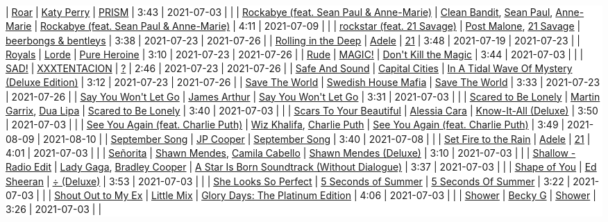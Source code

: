 | [Roar](https://open.spotify.com/track/27tNWlhdAryQY04Gb2ZhUI) | [Katy Perry](https://open.spotify.com/artist/6jJ0s89eD6GaHleKKya26X) | [PRISM](https://open.spotify.com/album/3jB9yFDwRe3KhtGnHXJntk) | 3:43 | 2021-07-03 |  |
| [Rockabye (feat. Sean Paul & Anne-Marie)](https://open.spotify.com/track/5knuzwU65gJK7IF5yJsuaW) | [Clean Bandit](https://open.spotify.com/artist/6MDME20pz9RveH9rEXvrOM), [Sean Paul](https://open.spotify.com/artist/3Isy6kedDrgPYoTS1dazA9), [Anne-Marie](https://open.spotify.com/artist/1zNqDE7qDGCsyzJwohVaoX) | [Rockabye (feat. Sean Paul & Anne-Marie)](https://open.spotify.com/album/3meZFplbMmji648oWUNEfQ) | 4:11 | 2021-07-09 |  |
| [rockstar (feat. 21 Savage)](https://open.spotify.com/track/0e7ipj03S05BNilyu5bRzt) | [Post Malone](https://open.spotify.com/artist/246dkjvS1zLTtiykXe5h60), [21 Savage](https://open.spotify.com/artist/1URnnhqYAYcrqrcwql10ft) | [beerbongs & bentleys](https://open.spotify.com/album/6trNtQUgC8cgbWcqoMYkOR) | 3:38 | 2021-07-23 | 2021-07-26 |
| [Rolling in the Deep](https://open.spotify.com/track/1eq1wUnLVLg4pdEfx9kajC) | [Adele](https://open.spotify.com/artist/4dpARuHxo51G3z768sgnrY) | [21](https://open.spotify.com/album/7n3QJc7TBOxXtlYh4Ssll8) | 3:48 | 2021-07-19 | 2021-07-23 |
| [Royals](https://open.spotify.com/track/2dLLR6qlu5UJ5gk0dKz0h3) | [Lorde](https://open.spotify.com/artist/163tK9Wjr9P9DmM0AVK7lm) | [Pure Heroine](https://open.spotify.com/album/0rmhjUgoVa17LZuS8xWQ3v) | 3:10 | 2021-07-23 | 2021-07-26 |
| [Rude](https://open.spotify.com/track/6RtPijgfPKROxEzTHNRiDp) | [MAGIC!](https://open.spotify.com/artist/0DxeaLnv6SyYk2DOqkLO8c) | [Don't Kill the Magic](https://open.spotify.com/album/0RZ4Ct4vegYBmL9g88TBNi) | 3:44 | 2021-07-03 |  |
| [SAD!](https://open.spotify.com/track/3ee8Jmje8o58CHK66QrVC2) | [XXXTENTACION](https://open.spotify.com/artist/15UsOTVnJzReFVN1VCnxy4) | [?](https://open.spotify.com/album/2Ti79nwTsont5ZHfdxIzAm) | 2:46 | 2021-07-23 | 2021-07-26 |
| [Safe And Sound](https://open.spotify.com/track/6Z8R6UsFuGXGtiIxiD8ISb) | [Capital Cities](https://open.spotify.com/artist/4gwpcMTbLWtBUlOijbVpuu) | [In A Tidal Wave Of Mystery (Deluxe Edition)](https://open.spotify.com/album/3WrufJir7I61NkvkDwxero) | 3:12 | 2021-07-23 | 2021-07-26 |
| [Save The World](https://open.spotify.com/track/65hRZOQkVjmBdusz1N7aOv) | [Swedish House Mafia](https://open.spotify.com/artist/1h6Cn3P4NGzXbaXidqURXs) | [Save The World](https://open.spotify.com/album/728voOLBbJUBgK2vooghcS) | 3:33 | 2021-07-23 | 2021-07-26 |
| [Say You Won't Let Go](https://open.spotify.com/track/1Pw5C4N6Fn5E4mGCxmbbVa) | [James Arthur](https://open.spotify.com/artist/4IWBUUAFIplrNtaOHcJPRM) | [Say You Won't Let Go](https://open.spotify.com/album/0BL67dR6x0CPU7B7J9P8qC) | 3:31 | 2021-07-03 |  |
| [Scared to Be Lonely](https://open.spotify.com/track/3ebXMykcMXOcLeJ9xZ17XH) | [Martin Garrix](https://open.spotify.com/artist/60d24wfXkVzDSfLS6hyCjZ), [Dua Lipa](https://open.spotify.com/artist/6M2wZ9GZgrQXHCFfjv46we) | [Scared to Be Lonely](https://open.spotify.com/album/2v9rQe4F8fVSh5v8bAq0jF) | 3:40 | 2021-07-03 |  |
| [Scars To Your Beautiful](https://open.spotify.com/track/42ydLwx4i5V49RXHOozJZq) | [Alessia Cara](https://open.spotify.com/artist/2wUjUUtkb5lvLKcGKsKqsR) | [Know-It-All (Deluxe)](https://open.spotify.com/album/2AGNF8r2y8HL85yVk2bwmS) | 3:50 | 2021-07-03 |  |
| [See You Again (feat. Charlie Puth)](https://open.spotify.com/track/2JzZzZUQj3Qff7wapcbKjc) | [Wiz Khalifa](https://open.spotify.com/artist/137W8MRPWKqSmrBGDBFSop), [Charlie Puth](https://open.spotify.com/artist/6VuMaDnrHyPL1p4EHjYLi7) | [See You Again (feat. Charlie Puth)](https://open.spotify.com/album/5FXIqS1XqbpfOKNoi5VUwS) | 3:49 | 2021-08-09 | 2021-08-10 |
| [September Song](https://open.spotify.com/track/0FuTx2s3YH1ppmtiM6l0zI) | [JP Cooper](https://open.spotify.com/artist/4kYGAK2zu9EAomwj3hXkXy) | [September Song](https://open.spotify.com/album/4PtHrEv5SyIVsdbMKi6Vkg) | 3:40 | 2021-07-08 |  |
| [Set Fire to the Rain](https://open.spotify.com/track/3CKCZ9pfwAfoMZlMncA1Nc) | [Adele](https://open.spotify.com/artist/4dpARuHxo51G3z768sgnrY) | [21](https://open.spotify.com/album/1azUkThwd2HfUDdeNeT147) | 4:01 | 2021-07-03 |  |
| [Señorita](https://open.spotify.com/track/6v3KW9xbzN5yKLt9YKDYA2) | [Shawn Mendes](https://open.spotify.com/artist/7n2wHs1TKAczGzO7Dd2rGr), [Camila Cabello](https://open.spotify.com/artist/4nDoRrQiYLoBzwC5BhVJzF) | [Shawn Mendes (Deluxe)](https://open.spotify.com/album/0xzScN8P3hQAz3BT3YYX5w) | 3:10 | 2021-07-03 |  |
| [Shallow - Radio Edit](https://open.spotify.com/track/6QfS2wq5sSC1xAJCQsTSlj) | [Lady Gaga](https://open.spotify.com/artist/1HY2Jd0NmPuamShAr6KMms), [Bradley Cooper](https://open.spotify.com/artist/4VIvfOurcf0vuLRxLkGnIG) | [A Star Is Born Soundtrack (Without Dialogue)](https://open.spotify.com/album/3edjzMAVB9RYRd4UcZBchx) | 3:37 | 2021-07-03 |  |
| [Shape of You](https://open.spotify.com/track/7qiZfU4dY1lWllzX7mPBI3) | [Ed Sheeran](https://open.spotify.com/artist/6eUKZXaKkcviH0Ku9w2n3V) | [÷ (Deluxe)](https://open.spotify.com/album/3T4tUhGYeRNVUGevb0wThu) | 3:53 | 2021-07-03 |  |
| [She Looks So Perfect](https://open.spotify.com/track/1gugDOSMREb34Xo0c1PlxM) | [5 Seconds of Summer](https://open.spotify.com/artist/5Rl15oVamLq7FbSb0NNBNy) | [5 Seconds Of Summer](https://open.spotify.com/album/2LkWHNNHgD6BRNeZI2SL1L) | 3:22 | 2021-07-03 |  |
| [Shout Out to My Ex](https://open.spotify.com/track/1pwo8l3Ko7idwaz4LVUEC4) | [Little Mix](https://open.spotify.com/artist/3e7awlrlDSwF3iM0WBjGMp) | [Glory Days: The Platinum Edition](https://open.spotify.com/album/5DL2Z5x7UJsWH1HhE9j8nd) | 4:06 | 2021-07-03 |  |
| [Shower](https://open.spotify.com/track/3DmW6y7wTEYHJZlLo1r6XJ) | [Becky G](https://open.spotify.com/artist/4obzFoKoKRHIphyHzJ35G3) | [Shower](https://open.spotify.com/album/4JlzEvVJqpb62Xwc0EmOHr) | 3:26 | 2021-07-03 |  |
